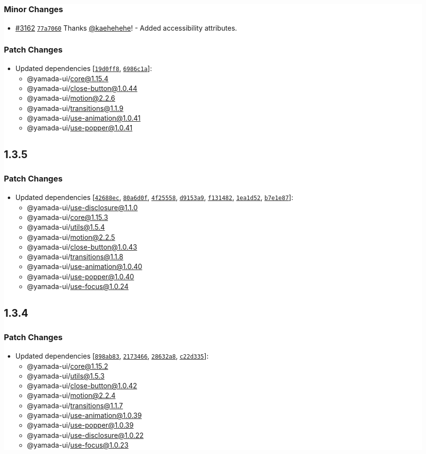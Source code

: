 ### Minor Changes

- [#3162](https://github.com/yamada-ui/yamada-ui/pull/3162) [`77a7060`](https://github.com/yamada-ui/yamada-ui/commit/77a7060c82bb55e7ac27988de24395fa136db6ef) Thanks [@kaehehehe](https://github.com/kaehehehe)! - Added accessibility attributes.

### Patch Changes

- Updated dependencies [[`19d0ff8`](https://github.com/yamada-ui/yamada-ui/commit/19d0ff8bd487f00182b571e4cbe1dc3c70a96ca0), [`6986c1a`](https://github.com/yamada-ui/yamada-ui/commit/6986c1a2f8db2c3367b41955087dbb83307f7251)]:
  - @yamada-ui/core@1.15.4
  - @yamada-ui/close-button@1.0.44
  - @yamada-ui/motion@2.2.6
  - @yamada-ui/transitions@1.1.9
  - @yamada-ui/use-animation@1.0.41
  - @yamada-ui/use-popper@1.0.41

## 1.3.5

### Patch Changes

- Updated dependencies [[`42688ec`](https://github.com/yamada-ui/yamada-ui/commit/42688eccc5c4282fc8706a01b4cb6fe4ba77774e), [`80a6d0f`](https://github.com/yamada-ui/yamada-ui/commit/80a6d0fdf90c85880ede4d41c9d66dd106562edc), [`4f25558`](https://github.com/yamada-ui/yamada-ui/commit/4f2555883122b881d094af0d6067c23e0dec1880), [`d9153a9`](https://github.com/yamada-ui/yamada-ui/commit/d9153a9085ce62df0d4142f36c00a4a335cfee15), [`f131482`](https://github.com/yamada-ui/yamada-ui/commit/f13148215d7145ae1bd52f9a585fe4ff338f9f03), [`1ea1d52`](https://github.com/yamada-ui/yamada-ui/commit/1ea1d527d23b314ee5472a7364b459d325248f59), [`b7e1e87`](https://github.com/yamada-ui/yamada-ui/commit/b7e1e87fb676e2be5c85181cc126a4a173090dd3)]:
  - @yamada-ui/use-disclosure@1.1.0
  - @yamada-ui/core@1.15.3
  - @yamada-ui/utils@1.5.4
  - @yamada-ui/motion@2.2.5
  - @yamada-ui/close-button@1.0.43
  - @yamada-ui/transitions@1.1.8
  - @yamada-ui/use-animation@1.0.40
  - @yamada-ui/use-popper@1.0.40
  - @yamada-ui/use-focus@1.0.24

## 1.3.4

### Patch Changes

- Updated dependencies [[`898ab83`](https://github.com/yamada-ui/yamada-ui/commit/898ab83eb677646ee293a336a0a5d254aeefa00f), [`2173466`](https://github.com/yamada-ui/yamada-ui/commit/2173466c144212522a61aec94e34cac375291655), [`28632a8`](https://github.com/yamada-ui/yamada-ui/commit/28632a8d904b581068e93a75e44323c9d37111b1), [`c22d335`](https://github.com/yamada-ui/yamada-ui/commit/c22d3355ab42d4f0f3e3413248bed949729fc8e3)]:
  - @yamada-ui/core@1.15.2
  - @yamada-ui/utils@1.5.3
  - @yamada-ui/close-button@1.0.42
  - @yamada-ui/motion@2.2.4
  - @yamada-ui/transitions@1.1.7
  - @yamada-ui/use-animation@1.0.39
  - @yamada-ui/use-popper@1.0.39
  - @yamada-ui/use-disclosure@1.0.22
  - @yamada-ui/use-focus@1.0.23
